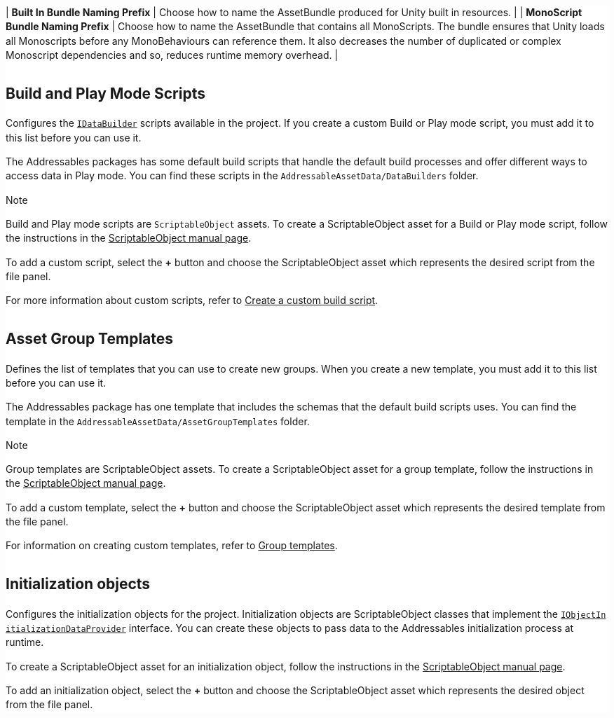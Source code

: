| __Built In Bundle Naming Prefix__ | Choose how to name the AssetBundle produced for Unity built in resources. |
| __MonoScript Bundle Naming Prefix__ | Choose how to name the AssetBundle that contains all MonoScripts. The bundle ensures that Unity loads all Monoscripts before any MonoBehaviours can reference them. It also decreases the number of duplicated or complex Monoscript dependencies and so, reduces runtime memory overhead. |

## Build and Play Mode Scripts

Configures the [`IDataBuilder`](xref:UnityEditor.AddressableAssets.Build.IDataBuilder) scripts available in the project. If you create a custom Build or Play mode script, you must add it to this list before you can use it.

The Addressables packages has some default build scripts that handle the default build processes and offer different ways to access data in Play mode. You can find these scripts in the `AddressableAssetData/DataBuilders` folder.

> [!NOTE]
> Build and Play mode scripts are `ScriptableObject` assets. To create a ScriptableObject asset for a Build or Play mode script, follow the instructions in the [ScriptableObject manual page](xref:um-class-scriptable-object).

To add a custom script, select the __+__ button and choose the ScriptableObject asset which represents the desired script from the file panel.

For more information about custom scripts, refer to [Create a custom build script](build-scripting-custom.md).

## Asset Group Templates

Defines the list of templates that you can use to create new groups. When you create a new template, you must add it to this list before you can use it.

The Addressables package has one template that includes the schemas that the default build scripts uses. You can find the template in the `AddressableAssetData/AssetGroupTemplates` folder.

> [!NOTE]
> Group templates are ScriptableObject assets. To create a ScriptableObject asset for a group template, follow the instructions in the [ScriptableObject manual page](xref:um-class-scriptable-object).

To add a custom template, select the __+__ button and choose the ScriptableObject asset which represents the desired template from the file panel.

For information on creating custom templates, refer to [Group templates](xref:group-templates).

## Initialization objects

Configures the initialization objects for the project. Initialization objects are ScriptableObject classes that implement the [`IObjectInitializationDataProvider`](xref:UnityEngine.ResourceManagement.Util.IObjectInitializationDataProvider) interface. You can create these objects to pass data to the Addressables initialization process at runtime.

To create a ScriptableObject asset for an initialization object, follow the instructions in the [ScriptableObject manual page](xref:um-class-scriptable-object).

To add an initialization object, select the __+__ button and choose the ScriptableObject asset which represents the desired object from the file panel.
